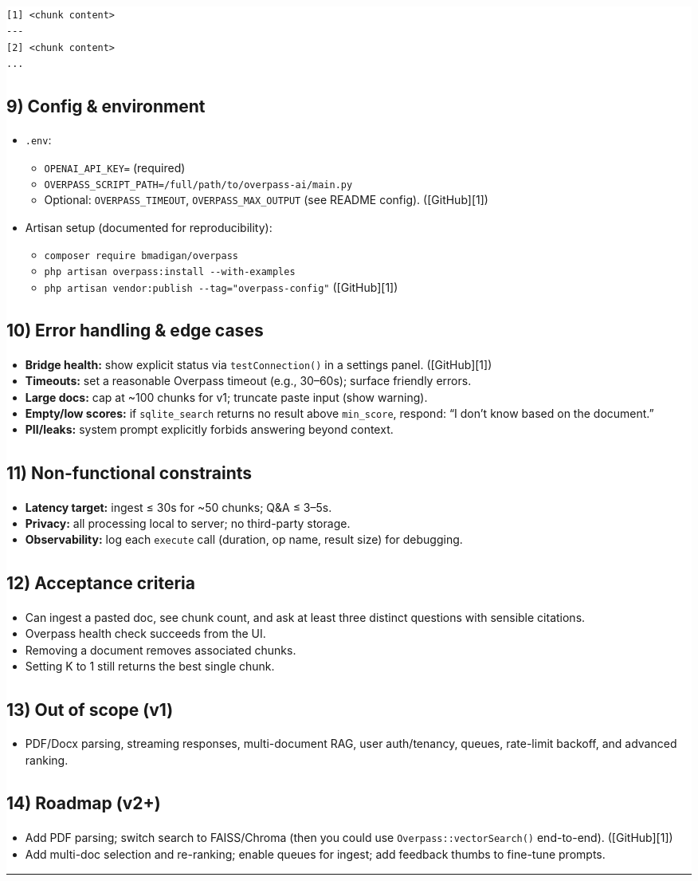   ```
  [1] <chunk content>
  ---
  [2] <chunk content>
  ...
  ```

## 9) Config & environment

* `.env`:

  * `OPENAI_API_KEY=` (required)
  * `OVERPASS_SCRIPT_PATH=/full/path/to/overpass-ai/main.py`
  * Optional: `OVERPASS_TIMEOUT`, `OVERPASS_MAX_OUTPUT` (see README config). ([GitHub][1])
* Artisan setup (documented for reproducibility):

  * `composer require bmadigan/overpass`
  * `php artisan overpass:install --with-examples`
  * `php artisan vendor:publish --tag="overpass-config"` ([GitHub][1])

## 10) Error handling & edge cases

* **Bridge health:** show explicit status via `testConnection()` in a settings panel. ([GitHub][1])
* **Timeouts:** set a reasonable Overpass timeout (e.g., 30–60s); surface friendly errors.
* **Large docs:** cap at \~100 chunks for v1; truncate paste input (show warning).
* **Empty/low scores:** if `sqlite_search` returns no result above `min_score`, respond: “I don’t know based on the document.”
* **PII/leaks:** system prompt explicitly forbids answering beyond context.

## 11) Non-functional constraints

* **Latency target:** ingest ≤ 30s for \~50 chunks; Q\&A ≤ 3–5s.
* **Privacy:** all processing local to server; no third-party storage.
* **Observability:** log each `execute` call (duration, op name, result size) for debugging.

## 12) Acceptance criteria

* Can ingest a pasted doc, see chunk count, and ask at least three distinct questions with sensible citations.
* Overpass health check succeeds from the UI.
* Removing a document removes associated chunks.
* Setting K to 1 still returns the best single chunk.

## 13) Out of scope (v1)

* PDF/Docx parsing, streaming responses, multi-document RAG, user auth/tenancy, queues, rate-limit backoff, and advanced ranking.

## 14) Roadmap (v2+)

* Add PDF parsing; switch search to FAISS/Chroma (then you could use `Overpass::vectorSearch()` end-to-end). ([GitHub][1])
* Add multi-doc selection and re-ranking; enable queues for ingest; add feedback thumbs to fine-tune prompts.

---